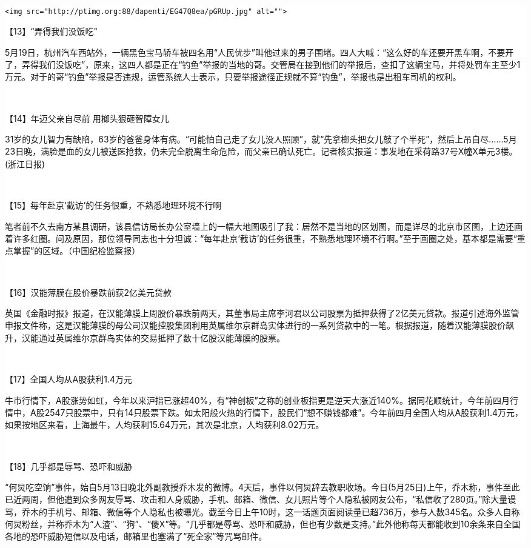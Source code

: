 	<img src="http://ptimg.org:88/dapenti/EG47Q8ea/pGRUp.jpg" alt=""> 
</p>
<p>
	【13】“弄得我们没饭吃"
</p>
<p>
	5月19日，杭州汽车西站外，一辆黑色宝马轿车被四名用“人民优步”叫他过来的男子围堵。四人大喊：“这么好的车还要开黑车啊，不要开了，弄得我们没饭吃”，原来，这四人都是正在“钓鱼”举报的当地的哥。交管局在接到他们的举报后，查扣了这辆宝马，并将处罚车主至少1万元。对于的哥“钓鱼”举报是否违规，运管系统人士表示，只要举报途径正规就不算“钓鱼”，举报也是出租车司机的权利。
</p>
<p>
	<img src="http://ptimg.org:88/dapenti/EG43hTiO/eP3uY.jpg" alt=""> 
</p>
<p>
	【14】年迈父亲自尽前 用榔头狠砸智障女儿
</p>
<p>
	31岁的女儿智力有缺陷，63岁的爸爸身体有病。“可能怕自己走了女儿没人照顾”，就“先拿榔头把女儿敲了个半死”，然后上吊自尽……5月23日晚，满脸是血的女儿被送医抢救，仍未完全脱离生命危险，而父亲已确认死亡。记者核实报道：事发地在采荷路37号X幢X单元3楼。(浙江日报)
</p>
<p>
	<img src="http://ptimg.org:88/dapenti/EG3xixFj/27oCY.jpg" alt=""> 
</p>
<p>
	【15】每年赴京‘截访’的任务很重，不熟悉地理环境不行啊
</p>
<p>
	笔者前不久去南方某县调研，该县信访局长办公室墙上的一幅大地图吸引了我：居然不是当地的区划图，而是详尽的北京市区图，上边还画着许多红圈。问及原因，那位领导同志也十分坦诚：“每年赴京‘截访’的任务很重，不熟悉地理环境不行啊。”至于画圈之处，基本都是需要“重点掌握”的区域。（中国纪检监察报）
</p>
<p>
	<img src="http://ptimg.org:88/dapenti/EG4jmGjL/6H3Jd.jpg" alt="">&#160;
</p>
<p>
	【16】汉能薄膜在股价暴跌前获2亿美元贷款
</p>
<p>
	英国《金融时报》报道，在汉能薄膜上周股价暴跌前两天，其董事局主席李河君以公司股票为抵押获得了2亿美元贷款。报道引述海外监管申报文件称，这是汉能薄膜的母公司汉能控股集团利用英属维尔京群岛实体进行的一系列贷款中的一笔。根据报道，随着汉能薄膜股价飙升，汉能通过英属维尔京群岛实体的交易抵押了数十亿股汉能薄膜的股票。
</p>
<p>
	<img src="http://ptimg.org:88/dapenti/EG4jnvUJ/17hd9.jpg" alt="">&#160;
</p>
<p>
	【17】全国人均从A股获利1.4万元
</p>
<p>
	牛市行情下，A股涨势如虹，今年以来沪指已涨超40%，有“神创板”之称的创业板指更是逆天大涨近140%。据同花顺统计，今年前四月行情中，A股2547只股票中，只有14只股票下跌。如太阳般火热的行情下，股民们“想不赚钱都难”。今年前四月全国人均从A股获利1.4万元，如果按地区来看，上海最牛，人均获利15.64万元，其次是北京，人均获利8.02万元。
</p>
<p>
	<img src="http://ptimg.org:88/dapenti/EG4jntLp/MJTRJ.jpg" alt=""> 
</p>
<p>
	【18】几乎都是辱骂、恐吓和威胁
</p>
<p>
	“何炅吃空饷”事件，始自5月13日晚北外副教授乔木发的微博。4天后，事件以何炅辞去教职收场。今日(5月25日)上午，乔木称，事件至此已近两周，但他遭到众多网友辱骂、攻击和人身威胁，手机、邮箱、微信、女儿照片等个人隐私被网友公布，“私信收了280页。”除大量谩骂，乔木的手机号、邮箱、微信等个人隐私也被曝光。截至今日上午10时，这一话题页面阅读量已超736万，参与人数345名。众多人自称何炅粉丝，并称乔木为“人渣”、“狗”、“傻X”等。“几乎都是辱骂、恐吓和威胁，但也有少数是支持。”此外他称每天都能收到10余条来自全国各地的恐吓威胁短信以及电话，邮箱里也塞满了“死全家”等咒骂邮件。
</p>